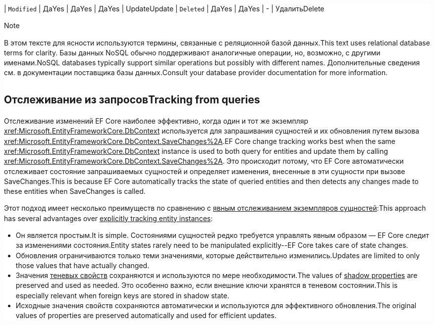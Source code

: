 | `Modified`       | <span data-ttu-id="9dfb7-156">Да</span><span class="sxs-lookup"><span data-stu-id="9dfb7-156">Yes</span></span>                  | <span data-ttu-id="9dfb7-157">Да</span><span class="sxs-lookup"><span data-stu-id="9dfb7-157">Yes</span></span>                | <span data-ttu-id="9dfb7-158">Да</span><span class="sxs-lookup"><span data-stu-id="9dfb7-158">Yes</span></span>                 | <span data-ttu-id="9dfb7-159">Update</span><span class="sxs-lookup"><span data-stu-id="9dfb7-159">Update</span></span>
| `Deleted`        | <span data-ttu-id="9dfb7-160">Да</span><span class="sxs-lookup"><span data-stu-id="9dfb7-160">Yes</span></span>                  | <span data-ttu-id="9dfb7-161">Да</span><span class="sxs-lookup"><span data-stu-id="9dfb7-161">Yes</span></span>                | -                   | <span data-ttu-id="9dfb7-162">Удалить</span><span class="sxs-lookup"><span data-stu-id="9dfb7-162">Delete</span></span>

> [!NOTE]
> <span data-ttu-id="9dfb7-163">В этом тексте для ясности используются термины, связанные с реляционной базой данных.</span><span class="sxs-lookup"><span data-stu-id="9dfb7-163">This text uses relational database terms for clarity.</span></span> <span data-ttu-id="9dfb7-164">Базы данных NoSQL обычно поддерживают аналогичные операции, но, возможно, с другими именами.</span><span class="sxs-lookup"><span data-stu-id="9dfb7-164">NoSQL databases typically support similar operations but possibly with different names.</span></span> <span data-ttu-id="9dfb7-165">Дополнительные сведения см. в документации поставщика базы данных.</span><span class="sxs-lookup"><span data-stu-id="9dfb7-165">Consult your database provider documentation for more information.</span></span>

## <a name="tracking-from-queries"></a><span data-ttu-id="9dfb7-166">Отслеживание из запросов</span><span class="sxs-lookup"><span data-stu-id="9dfb7-166">Tracking from queries</span></span>

<span data-ttu-id="9dfb7-167">Отслеживание изменений EF Core наиболее эффективно, когда один и тот же экземпляр <xref:Microsoft.EntityFrameworkCore.DbContext> используется для запрашивания сущностей и их обновления путем вызова <xref:Microsoft.EntityFrameworkCore.DbContext.SaveChanges%2A>.</span><span class="sxs-lookup"><span data-stu-id="9dfb7-167">EF Core change tracking works best when the same <xref:Microsoft.EntityFrameworkCore.DbContext> instance is used to both query for entities and update them by calling <xref:Microsoft.EntityFrameworkCore.DbContext.SaveChanges%2A>.</span></span> <span data-ttu-id="9dfb7-168">Это происходит потому, что EF Core автоматически отслеживает состояние запрашиваемых сущностей и определяет изменения, внесенные в эти сущности при вызове SaveChanges.</span><span class="sxs-lookup"><span data-stu-id="9dfb7-168">This is because EF Core automatically tracks the state of queried entities and then detects any changes made to these entities when SaveChanges is called.</span></span>

<span data-ttu-id="9dfb7-169">Этот подход имеет несколько преимуществ по сравнению с [явным отслеживанием экземпляров сущностей](xref:core/change-tracking/explicit-tracking):</span><span class="sxs-lookup"><span data-stu-id="9dfb7-169">This approach has several advantages over [explicitly tracking entity instances](xref:core/change-tracking/explicit-tracking):</span></span>

- <span data-ttu-id="9dfb7-170">Он является простым.</span><span class="sxs-lookup"><span data-stu-id="9dfb7-170">It is simple.</span></span> <span data-ttu-id="9dfb7-171">Состояниями сущностей редко требуется управлять явным образом — EF Core следит за изменениями состояния.</span><span class="sxs-lookup"><span data-stu-id="9dfb7-171">Entity states rarely need to be manipulated explicitly--EF Core takes care of state changes.</span></span>
- <span data-ttu-id="9dfb7-172">Обновления ограничиваются только теми значениями, которые действительно изменились.</span><span class="sxs-lookup"><span data-stu-id="9dfb7-172">Updates are limited to only those values that have actually changed.</span></span>
- <span data-ttu-id="9dfb7-173">Значения [теневых свойств](xref:core/modeling/shadow-properties) сохраняются и используются по мере необходимости.</span><span class="sxs-lookup"><span data-stu-id="9dfb7-173">The values of [shadow properties](xref:core/modeling/shadow-properties) are preserved and used as needed.</span></span> <span data-ttu-id="9dfb7-174">Это особенно важно, если внешние ключи хранятся в теневом состоянии.</span><span class="sxs-lookup"><span data-stu-id="9dfb7-174">This is especially relevant when foreign keys are stored in shadow state.</span></span>
- <span data-ttu-id="9dfb7-175">Исходные значения свойств сохраняются автоматически и используются для эффективного обновления.</span><span class="sxs-lookup"><span data-stu-id="9dfb7-175">The original values of properties are preserved automatically and used for efficient updates.</span></span>
